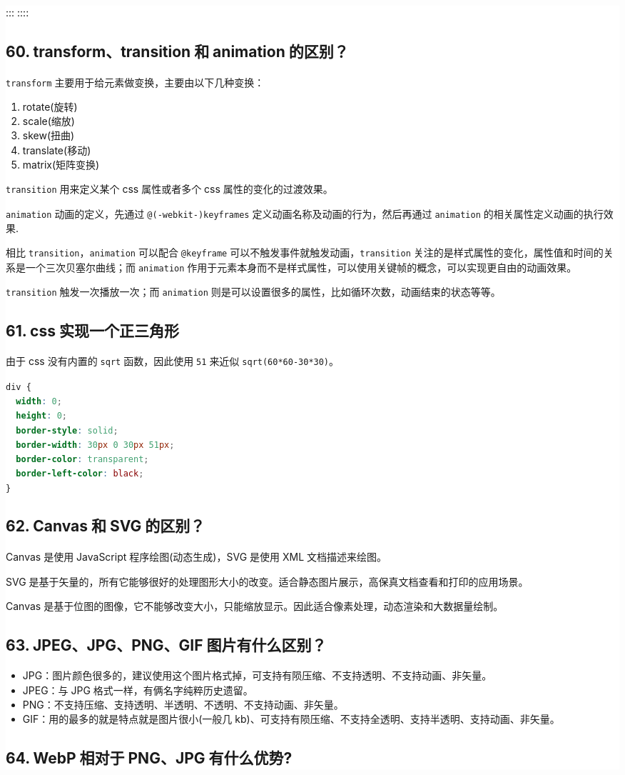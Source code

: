 :::
::::

## 60. transform、transition 和 animation 的区别？

`transform` 主要用于给元素做变换，主要由以下几种变换：

1. rotate(旋转)
2. scale(缩放)
3. skew(扭曲)
4. translate(移动)
5. matrix(矩阵变换)

`transition` 用来定义某个 css 属性或者多个 css 属性的变化的过渡效果。

`animation` 动画的定义，先通过 `@(-webkit-)keyframes` 定义动画名称及动画的行为，然后再通过 `animation` 的相关属性定义动画的执行效果.

相比 `transition`，`animation` 可以配合 `@keyframe` 可以不触发事件就触发动画，`transition` 关注的是样式属性的变化，属性值和时间的关系是一个三次贝塞尔曲线；而 `animation` 作用于元素本身而不是样式属性，可以使用关键帧的概念，可以实现更自由的动画效果。

`transition` 触发一次播放一次；而 `animation` 则是可以设置很多的属性，比如循环次数，动画结束的状态等等。

## 61. css 实现一个正三角形

由于 css 没有内置的 `sqrt` 函数，因此使用 `51` 来近似 `sqrt(60*60-30*30)`。

```css
div {
  width: 0;
  height: 0;
  border-style: solid;
  border-width: 30px 0 30px 51px;
  border-color: transparent;
  border-left-color: black;
}
```

## 62. Canvas 和 SVG 的区别？

Canvas 是使用 JavaScript 程序绘图(动态生成)，SVG 是使用 XML 文档描述来绘图。

SVG 是基于矢量的，所有它能够很好的处理图形大小的改变。适合静态图片展示，高保真文档查看和打印的应用场景。

Canvas 是基于位图的图像，它不能够改变大小，只能缩放显示。因此适合像素处理，动态渲染和大数据量绘制。

## 63. JPEG、JPG、PNG、GIF 图片有什么区别？

- JPG：图片颜色很多的，建议使用这个图片格式掉，可支持有陨压缩、不支持透明、不支持动画、非矢量。
- JPEG：与 JPG 格式一样，有俩名字纯粹历史遗留。
- PNG：不支持压缩、支持透明、半透明、不透明、不支持动画、非矢量。
- GIF：用的最多的就是特点就是图片很小(一般几 kb)、可支持有陨压缩、不支持全透明、支持半透明、支持动画、非矢量。

## 64. WebP 相对于 PNG、JPG 有什么优势?
